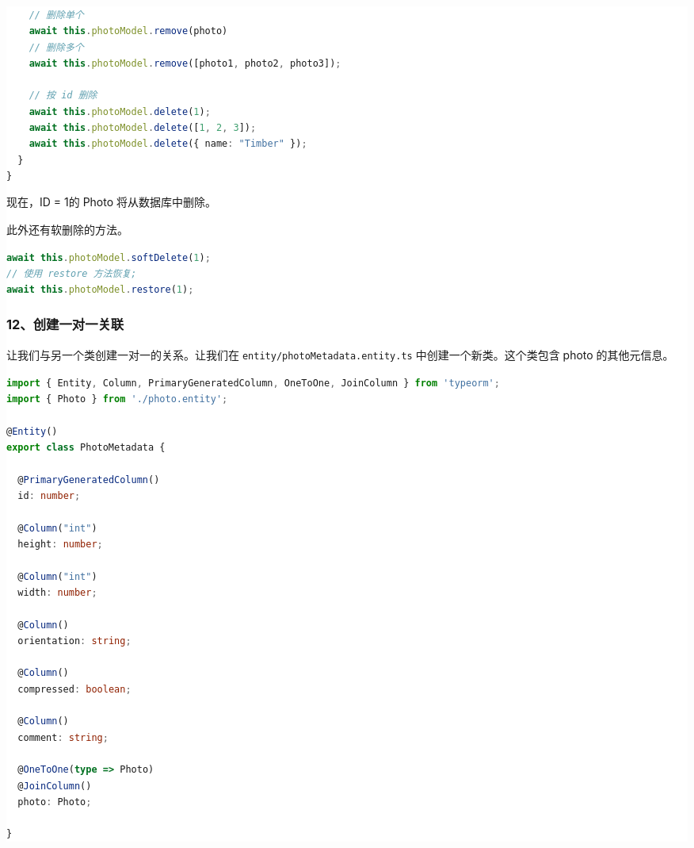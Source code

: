 ```typescript
    // 删除单个
    await this.photoModel.remove(photo)
    // 删除多个
    await this.photoModel.remove([photo1, photo2, photo3]);

    // 按 id 删除
    await this.photoModel.delete(1);
    await this.photoModel.delete([1, 2, 3]);
    await this.photoModel.delete({ name: "Timber" });
  }
}
```
现在，ID = 1的 Photo 将从数据库中删除。


此外还有软删除的方法。
```typescript
await this.photoModel.softDelete(1);
// 使用 restore 方法恢复;
await this.photoModel.restore(1);
```


### 12、创建一对一关联


让我们与另一个类创建一对一的关系。让我们在 `entity/photoMetadata.entity.ts`  中创建一个新类。这个类包含 photo 的其他元信息。


```typescript
import { Entity, Column, PrimaryGeneratedColumn, OneToOne, JoinColumn } from 'typeorm';
import { Photo } from './photo.entity';

@Entity()
export class PhotoMetadata {

  @PrimaryGeneratedColumn()
  id: number;

  @Column("int")
  height: number;

  @Column("int")
  width: number;

  @Column()
  orientation: string;

  @Column()
  compressed: boolean;

  @Column()
  comment: string;

  @OneToOne(type => Photo)
  @JoinColumn()
  photo: Photo;

}
```
